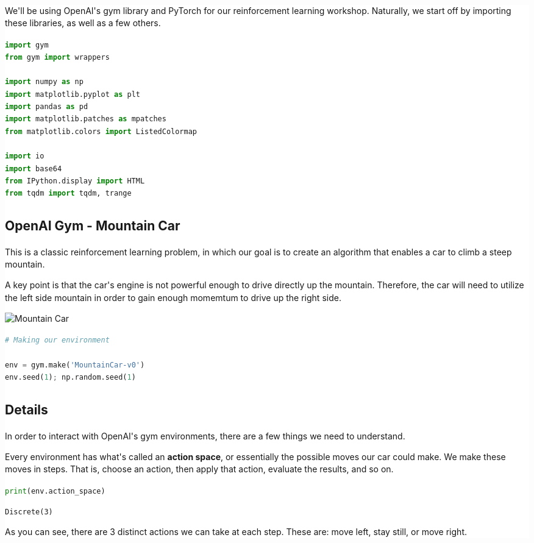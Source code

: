 We'll be using OpenAI's gym library and PyTorch for our reinforcement learning workshop. Naturally, we start off by importing these libraries, as well as a few others.


```python
import gym
from gym import wrappers

import numpy as np
import matplotlib.pyplot as plt
import pandas as pd
import matplotlib.patches as mpatches
from matplotlib.colors import ListedColormap

import io
import base64
from IPython.display import HTML
from tqdm import tqdm, trange
```

## OpenAI Gym - Mountain Car 

This is a classic reinforcement learning problem, in which our goal is to create an algorithm that enables a car to climb a steep mountain. 

A key point is that the car's engine is not powerful enough to drive directly up the mountain. Therefore, the car will need to utilize the left side mountain in order to gain enough momemtum to drive up the right side.

![Mountain Car](https://miro.medium.com/proxy/1*nbCSvWmyS_BUDz_WAJyKUw.gif)


```python
# Making our environment

env = gym.make('MountainCar-v0')
env.seed(1); np.random.seed(1)
```

## Details

In order to interact with OpenAI's gym environments, there are a few things we need to understand. 

Every environment has what's called an **action space**, or essentially the possible moves our car could make. We make these moves in steps. That is, choose an action, then apply that action, evaluate the results, and so on.


```python
print(env.action_space)
```

    Discrete(3)


As you can see, there are 3 distinct actions we can take at each step. These are: move left, stay still, or move right.
